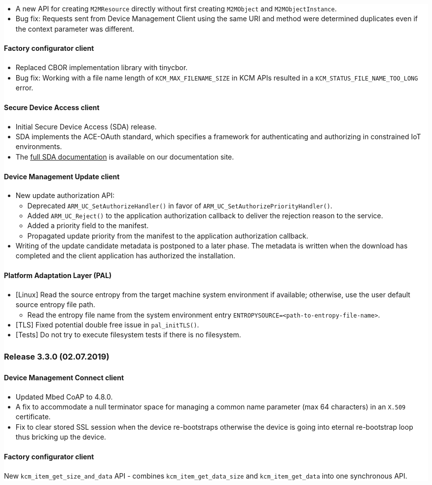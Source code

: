 * A new API for creating `M2MResource` directly without first creating `M2MObject` and `M2MObjectInstance`.
* Bug fix: Requests sent from Device Management Client using the same URI and method were determined duplicates even if the context parameter was different.

#### Factory configurator client

* Replaced CBOR implementation library with tinycbor.
* Bug fix: Working with a file name length of `KCM_MAX_FILENAME_SIZE` in KCM APIs resulted in a `KCM_STATUS_FILE_NAME_TOO_LONG` error.

#### Secure Device Access client

* Initial Secure Device Access (SDA) release.
* SDA implements the ACE-OAuth standard, which specifies a framework for authenticating and authorizing in constrained IoT environments.
* The [full SDA documentation](../device-management/secure-device-access.html) is available on our documentation site.

#### Device Management Update client

* New update authorization API:
  * Deprecated `ARM_UC_SetAuthorizeHandler()` in favor of `ARM_UC_SetAuthorizePriorityHandler()`.
  * Added `ARM_UC_Reject()` to the application authorization callback to deliver the rejection reason to the service.
  * Added a priority field to the manifest.
  * Propagated update priority from the manifest to the application authorization callback.
* Writing of the update candidate metadata is postponed to a later phase. The metadata is written when the download has completed and the client application has authorized the installation.

#### Platform Adaptation Layer (PAL)

* [Linux] Read the source entropy from the target machine system environment if available; otherwise, use the user default source entropy file path.
  * Read the entropy file name from the system environment entry `ENTROPYSOURCE=<path-to-entropy-file-name>`.
* [TLS] Fixed potential double free issue in `pal_initTLS()`.
* [Tests] Do not try to execute filesystem tests if there is no filesystem.

### Release 3.3.0 (02.07.2019)

#### Device Management Connect client

* Updated Mbed CoAP to 4.8.0.
* A fix to accommodate a null terminator space for managing a common name parameter (max 64 characters) in an `X.509` certificate.
* Fix to clear stored SSL session when the device re-bootstraps otherwise the device is going into eternal re-bootstrap loop thus bricking up the device.

#### Factory configurator client

New `kcm_item_get_size_and_data` API - combines `kcm_item_get_data_size` and `kcm_item_get_data` into one synchronous API.
